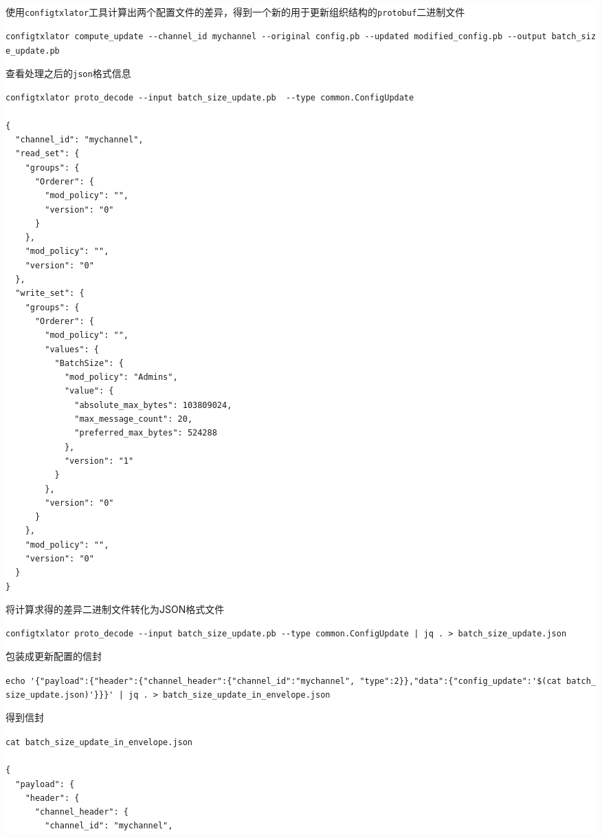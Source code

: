 使用`configtxlator`工具计算出两个配置文件的差异，得到一个新的用于更新组织结构的`protobuf`二进制文件
```
configtxlator compute_update --channel_id mychannel --original config.pb --updated modified_config.pb --output batch_size_update.pb
```

查看处理之后的`json`格式信息
```
configtxlator proto_decode --input batch_size_update.pb  --type common.ConfigUpdate

{
  "channel_id": "mychannel",
  "read_set": {
    "groups": {
      "Orderer": {
        "mod_policy": "",
        "version": "0"
      }
    },
    "mod_policy": "",
    "version": "0"
  },
  "write_set": {
    "groups": {
      "Orderer": {
        "mod_policy": "",
        "values": {
          "BatchSize": {
            "mod_policy": "Admins",
            "value": {
              "absolute_max_bytes": 103809024,
              "max_message_count": 20,
              "preferred_max_bytes": 524288
            },
            "version": "1"
          }
        },
        "version": "0"
      }
    },
    "mod_policy": "",
    "version": "0"
  }
}
```


将计算求得的差异二进制文件转化为JSON格式文件
```
configtxlator proto_decode --input batch_size_update.pb --type common.ConfigUpdate | jq . > batch_size_update.json
```

包装成更新配置的信封
```
echo '{"payload":{"header":{"channel_header":{"channel_id":"mychannel", "type":2}},"data":{"config_update":'$(cat batch_size_update.json)'}}}' | jq . > batch_size_update_in_envelope.json
```
得到信封
```
cat batch_size_update_in_envelope.json

{
  "payload": {
    "header": {
      "channel_header": {
        "channel_id": "mychannel",
```